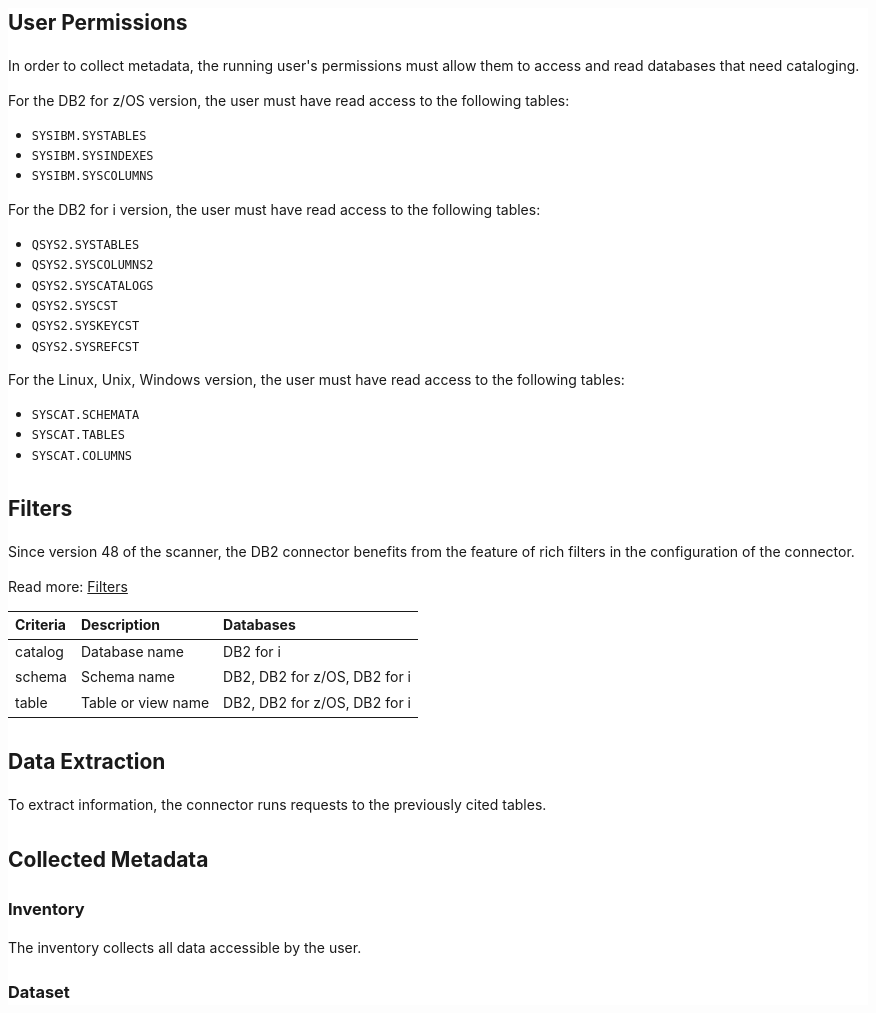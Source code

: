 ## User Permissions

In order to collect metadata, the running user's permissions must allow them to access and read databases that need cataloging.

For the DB2 for z/OS version, the user must have read access to the following tables:

* `SYSIBM.SYSTABLES`
* `SYSIBM.SYSINDEXES`
* `SYSIBM.SYSCOLUMNS`

For the DB2 for i version, the user must have read access to the following tables:

* `QSYS2.SYSTABLES`
* `QSYS2.SYSCOLUMNS2`
* `QSYS2.SYSCATALOGS`
* `QSYS2.SYSCST`
* `QSYS2.SYSKEYCST`
* `QSYS2.SYSREFCST`

For the Linux, Unix, Windows version, the user must have read access to the following tables:

* `SYSCAT.SCHEMATA`
* `SYSCAT.TABLES`
* `SYSCAT.COLUMNS`


## Filters

Since version 48 of the scanner, the DB2 connector benefits from the feature of rich filters in the configuration of the connector.

Read more: [Filters](zeenea-filters.md)

| Criteria | Description | Databases |
| :--- | :--- | :--- |
| catalog | Database name | DB2 for i |
| schema | Schema name | DB2, DB2 for z/OS, DB2 for i | 
| table | Table or view name | DB2, DB2 for z/OS, DB2 for i |

## Data Extraction

To extract information, the connector runs requests to the previously cited tables.

## Collected Metadata

### Inventory

The inventory collects all data accessible by the user. 

### Dataset
